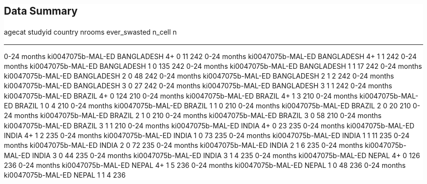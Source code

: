 ## Data Summary

agecat        studyid                    country                        nrooms    ever_swasted   n_cell       n
------------  -------------------------  -----------------------------  -------  -------------  -------  ------
0-24 months   ki0047075b-MAL-ED          BANGLADESH                     4+                   0       11     242
0-24 months   ki0047075b-MAL-ED          BANGLADESH                     4+                   1        1     242
0-24 months   ki0047075b-MAL-ED          BANGLADESH                     1                    0      135     242
0-24 months   ki0047075b-MAL-ED          BANGLADESH                     1                    1       17     242
0-24 months   ki0047075b-MAL-ED          BANGLADESH                     2                    0       48     242
0-24 months   ki0047075b-MAL-ED          BANGLADESH                     2                    1        2     242
0-24 months   ki0047075b-MAL-ED          BANGLADESH                     3                    0       27     242
0-24 months   ki0047075b-MAL-ED          BANGLADESH                     3                    1        1     242
0-24 months   ki0047075b-MAL-ED          BRAZIL                         4+                   0      124     210
0-24 months   ki0047075b-MAL-ED          BRAZIL                         4+                   1        3     210
0-24 months   ki0047075b-MAL-ED          BRAZIL                         1                    0        4     210
0-24 months   ki0047075b-MAL-ED          BRAZIL                         1                    1        0     210
0-24 months   ki0047075b-MAL-ED          BRAZIL                         2                    0       20     210
0-24 months   ki0047075b-MAL-ED          BRAZIL                         2                    1        0     210
0-24 months   ki0047075b-MAL-ED          BRAZIL                         3                    0       58     210
0-24 months   ki0047075b-MAL-ED          BRAZIL                         3                    1        1     210
0-24 months   ki0047075b-MAL-ED          INDIA                          4+                   0       23     235
0-24 months   ki0047075b-MAL-ED          INDIA                          4+                   1        2     235
0-24 months   ki0047075b-MAL-ED          INDIA                          1                    0       73     235
0-24 months   ki0047075b-MAL-ED          INDIA                          1                    1       11     235
0-24 months   ki0047075b-MAL-ED          INDIA                          2                    0       72     235
0-24 months   ki0047075b-MAL-ED          INDIA                          2                    1        6     235
0-24 months   ki0047075b-MAL-ED          INDIA                          3                    0       44     235
0-24 months   ki0047075b-MAL-ED          INDIA                          3                    1        4     235
0-24 months   ki0047075b-MAL-ED          NEPAL                          4+                   0      126     236
0-24 months   ki0047075b-MAL-ED          NEPAL                          4+                   1        5     236
0-24 months   ki0047075b-MAL-ED          NEPAL                          1                    0       48     236
0-24 months   ki0047075b-MAL-ED          NEPAL                          1                    1        4     236